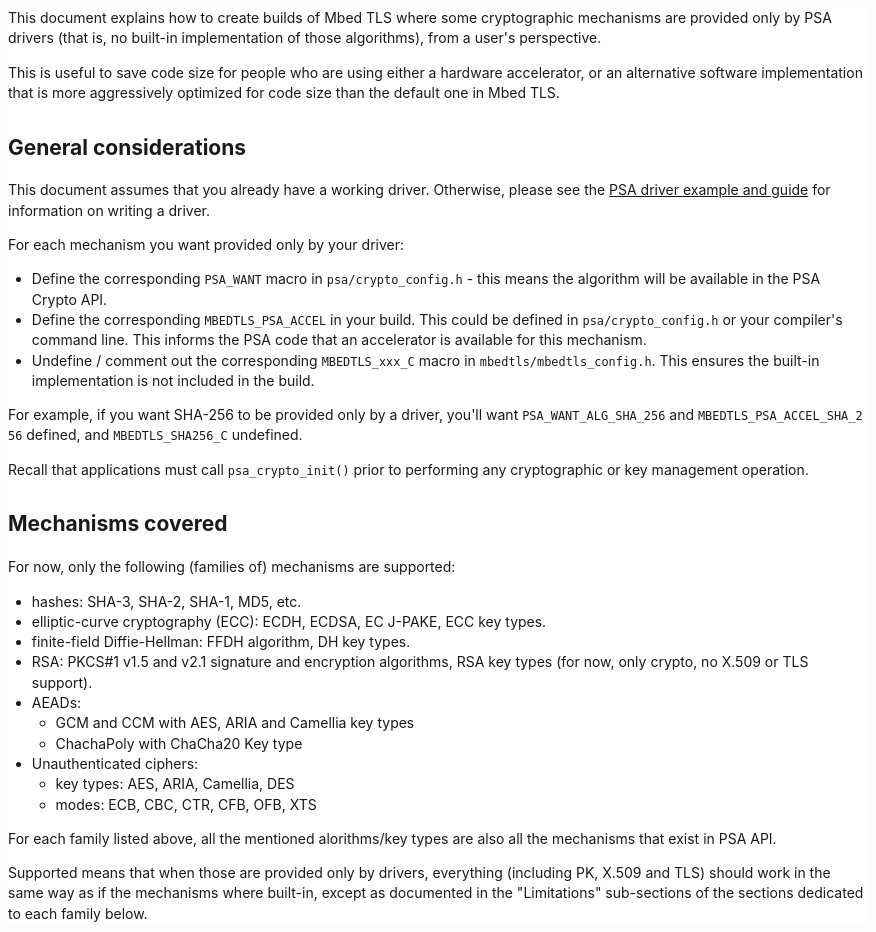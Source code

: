 This document explains how to create builds of Mbed TLS where some
cryptographic mechanisms are provided only by PSA drivers (that is, no
built-in implementation of those algorithms), from a user's perspective.

This is useful to save code size for people who are using either a hardware
accelerator, or an alternative software implementation that is more
aggressively optimized for code size than the default one in Mbed TLS.

General considerations
----------------------

This document assumes that you already have a working driver.
Otherwise, please see the [PSA driver example and
guide](psa-driver-example-and-guide.md) for information on writing a
driver.

For each mechanism you want provided only by your driver:

- Define the corresponding `PSA_WANT` macro in `psa/crypto_config.h` - this
  means the algorithm will be available in the PSA Crypto API.
- Define the corresponding `MBEDTLS_PSA_ACCEL` in your build. This could be
  defined in `psa/crypto_config.h` or your compiler's command line. This
informs the PSA code that an accelerator is available for this mechanism.
- Undefine / comment out the corresponding `MBEDTLS_xxx_C` macro in
  `mbedtls/mbedtls_config.h`. This ensures the built-in implementation is not
included in the build.

For example, if you want SHA-256 to be provided only by a driver, you'll want
`PSA_WANT_ALG_SHA_256` and `MBEDTLS_PSA_ACCEL_SHA_256` defined, and
`MBEDTLS_SHA256_C` undefined.

Recall that applications must call `psa_crypto_init()` prior to performing any
cryptographic or key management operation.

Mechanisms covered
------------------

For now, only the following (families of) mechanisms are supported:

- hashes: SHA-3, SHA-2, SHA-1, MD5, etc.
- elliptic-curve cryptography (ECC): ECDH, ECDSA, EC J-PAKE, ECC key types.
- finite-field Diffie-Hellman: FFDH algorithm, DH key types.
- RSA: PKCS#1 v1.5 and v2.1 signature and encryption algorithms, RSA key types
  (for now, only crypto, no X.509 or TLS support).
- AEADs:
  - GCM and CCM with AES, ARIA and Camellia key types
  - ChachaPoly with ChaCha20 Key type
- Unauthenticated ciphers:
  - key types: AES, ARIA, Camellia, DES
  - modes: ECB, CBC, CTR, CFB, OFB, XTS

For each family listed above, all the mentioned alorithms/key types are also
all the mechanisms that exist in PSA API.

Supported means that when those are provided only by drivers, everything
(including PK, X.509 and TLS) should work in the same way as if the mechanisms
where built-in, except as documented in the "Limitations" sub-sections of the
sections dedicated to each family below.
